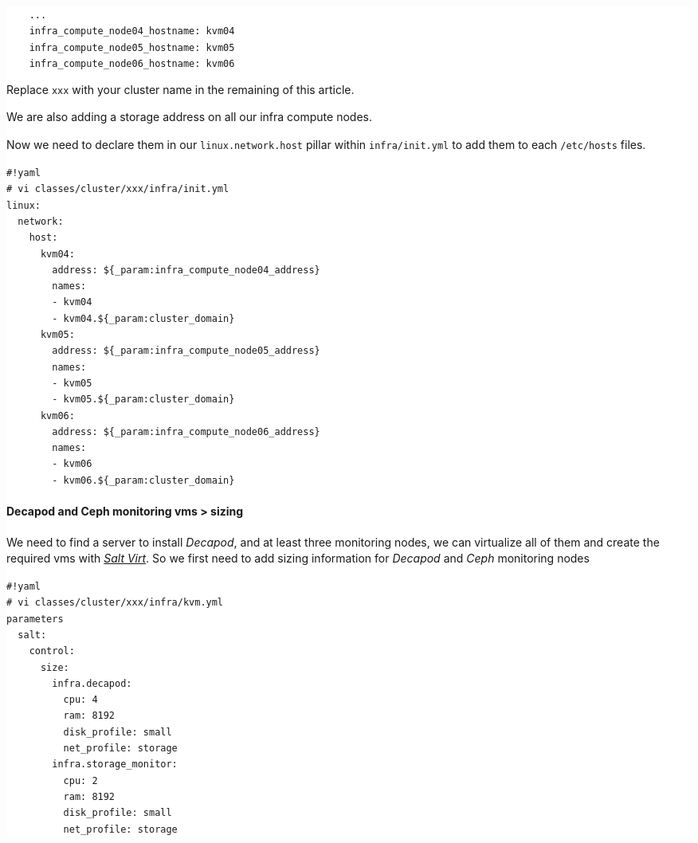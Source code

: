         ...
        infra_compute_node04_hostname: kvm04
        infra_compute_node05_hostname: kvm05
        infra_compute_node06_hostname: kvm06

Replace `xxx` with your cluster name in the remaining of this article.

We are also adding a storage address on all our infra compute nodes.

Now we need to declare them in our `linux.network.host` pillar within `infra/init.yml` to add them to each `/etc/hosts` files.

    #!yaml
    # vi classes/cluster/xxx/infra/init.yml
    linux:
      network:
        host:
          kvm04:
            address: ${_param:infra_compute_node04_address}
            names:
            - kvm04
            - kvm04.${_param:cluster_domain}
          kvm05:
            address: ${_param:infra_compute_node05_address}
            names:
            - kvm05
            - kvm05.${_param:cluster_domain}
          kvm06:
            address: ${_param:infra_compute_node06_address}
            names:
            - kvm06
            - kvm06.${_param:cluster_domain}

#### Decapod and Ceph monitoring vms > sizing

We need to find a server to install *Decapod*, and at least three monitoring nodes, we can virtualize all of them and create the required vms with *[Salt Virt](https://docs.saltstack.com/en/latest/topics/virt/)*. So we first need to add sizing information for *Decapod* and *Ceph* monitoring nodes

    #!yaml
    # vi classes/cluster/xxx/infra/kvm.yml
    parameters
      salt:
        control:
          size: 
            infra.decapod:
              cpu: 4
              ram: 8192
              disk_profile: small
              net_profile: storage
            infra.storage_monitor:
              cpu: 2
              ram: 8192
              disk_profile: small
              net_profile: storage
